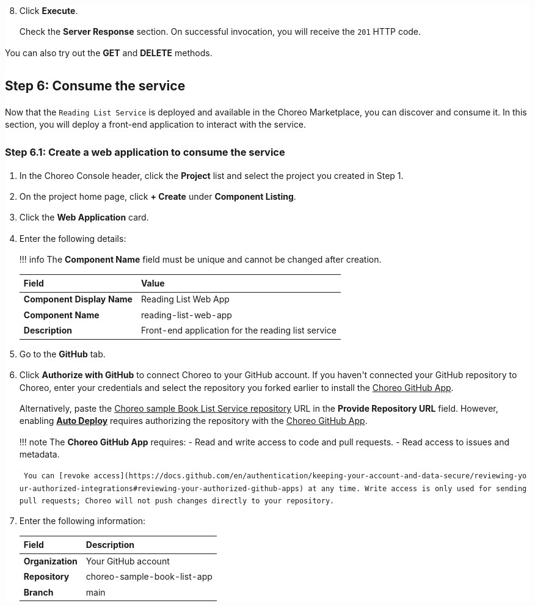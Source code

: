 8. Click **Execute**.

    Check the **Server Response** section. On successful invocation, you will receive the `201` HTTP code.

You can also try out the **GET** and **DELETE** methods.

## Step 6: Consume the service

Now that the `Reading List Service` is deployed and available in the Choreo Marketplace, you can discover and consume it. In this section, you will deploy a front-end application to interact with the service.

### Step 6.1: Create a web application to consume the service

1. In the Choreo Console header, click the **Project** list and select the project you created in Step 1.
2. On the project home page, click **+ Create** under **Component Listing**.
3. Click the **Web Application** card.
4. Enter the following details:

    !!! info
        The **Component Name** field must be unique and cannot be changed after creation.

    | **Field**                 | **Value**                                      |
    |---------------------------|------------------------------------------------|
    | **Component Display Name**| Reading List Web App                           |
    | **Component Name**        | reading-list-web-app                           |
    | **Description**           | Front-end application for the reading list service |

5. Go to the **GitHub** tab.
6. Click **Authorize with GitHub** to connect Choreo to your GitHub account. If you haven't connected your GitHub repository to Choreo, enter your credentials and select the repository you forked earlier to install the [Choreo GitHub App](https://github.com/marketplace/choreo-apps).

    Alternatively, paste the [Choreo sample Book List Service repository](https://github.com/wso2/choreo-sample-book-list-service) URL in the **Provide Repository URL** field. However, enabling [**Auto Deploy**](https://wso2.com/choreo/docs/choreo-concepts/ci-cd/#deploy) requires authorizing the repository with the [Choreo GitHub App](https://github.com/marketplace/choreo-apps).

    !!! note
        The **Choreo GitHub App** requires:
        - Read and write access to code and pull requests.
        - Read access to issues and metadata.

        You can [revoke access](https://docs.github.com/en/authentication/keeping-your-account-and-data-secure/reviewing-your-authorized-integrations#reviewing-your-authorized-github-apps) at any time. Write access is only used for sending pull requests; Choreo will not push changes directly to your repository.

7. Enter the following information:

    | **Field**             | **Description**                  |
    |-----------------------|----------------------------------|
    | **Organization**      | Your GitHub account              |
    | **Repository**        | choreo-sample-book-list-app      |
    | **Branch**            | main                             |
